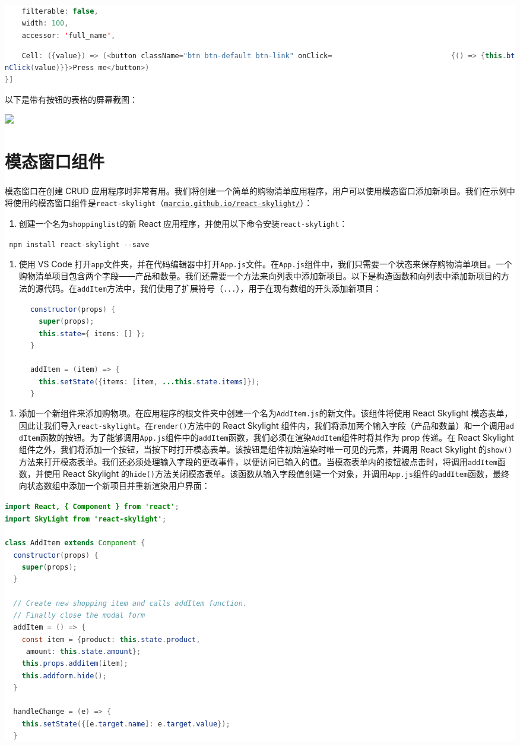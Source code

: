 ```java
    filterable: false,
    width: 100,
    accessor: 'full_name',
```

```java
    Cell: ({value}) => (<button className="btn btn-default btn-link" onClick=                            {() => {this.btnClick(value)}}>Press me</button>)
}]
```

以下是带有按钮的表格的屏幕截图：

![](https://github.com/OpenDocCN/freelearn-javaweb-zh/raw/master/docs/hsn-flstk-dev-sprbt2-react/img/84d1aae2-eb68-4223-9266-3a6715e609cc.png)

# 模态窗口组件

模态窗口在创建 CRUD 应用程序时非常有用。我们将创建一个简单的购物清单应用程序，用户可以使用模态窗口添加新项目。我们在示例中将使用的模态窗口组件是`react-skylight`（[`marcio.github.io/react-skylight/`](https://marcio.github.io/react-skylight/)）：

1.  创建一个名为`shoppinglist`的新 React 应用程序，并使用以下命令安装`react-skylight`：

```java
 npm install react-skylight --save
```

1.  使用 VS Code 打开`app`文件夹，并在代码编辑器中打开`App.js`文件。在`App.js`组件中，我们只需要一个状态来保存购物清单项目。一个购物清单项目包含两个字段——产品和数量。我们还需要一个方法来向列表中添加新项目。以下是构造函数和向列表中添加新项目的方法的源代码。在`addItem`方法中，我们使用了扩展符号（`...`），用于在现有数组的开头添加新项目：

```java
      constructor(props) {
        super(props);
        this.state={ items: [] };
      }

      addItem = (item) => {
        this.setState({items: [item, ...this.state.items]});
      }
```

1.  添加一个新组件来添加购物项。在应用程序的根文件夹中创建一个名为`AddItem.js`的新文件。该组件将使用 React Skylight 模态表单，因此让我们导入`react-skylight`。在`render()`方法中的 React Skylight 组件内，我们将添加两个输入字段（产品和数量）和一个调用`addItem`函数的按钮。为了能够调用`App.js`组件中的`addItem`函数，我们必须在渲染`AddItem`组件时将其作为 prop 传递。在 React Skylight 组件之外，我们将添加一个按钮，当按下时打开模态表单。该按钮是组件初始渲染时唯一可见的元素，并调用 React Skylight 的`show()`方法来打开模态表单。我们还必须处理输入字段的更改事件，以便访问已输入的值。当模态表单内的按钮被点击时，将调用`addItem`函数，并使用 React Skylight 的`hide()`方法关闭模态表单。该函数从输入字段值创建一个对象，并调用`App.js`组件的`addItem`函数，最终向状态数组中添加一个新项目并重新渲染用户界面：

```java
import React, { Component } from 'react';
import SkyLight from 'react-skylight';

class AddItem extends Component {
  constructor(props) {
    super(props);
  }

  // Create new shopping item and calls addItem function. 
  // Finally close the modal form
  addItem = () => {
    const item = {product: this.state.product,
     amount: this.state.amount};
    this.props.additem(item);
    this.addform.hide();
  }

  handleChange = (e) => {
    this.setState({[e.target.name]: e.target.value});
  }
```